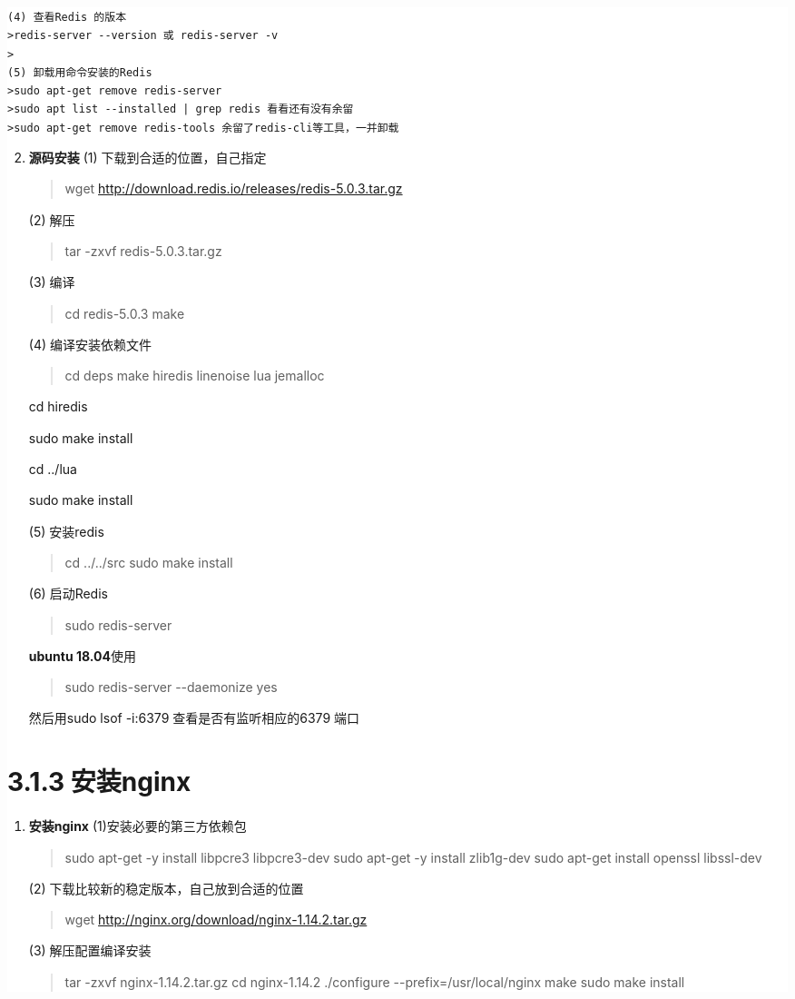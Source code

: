 	(4) 查看Redis 的版本
	>redis-server --version 或 redis-server -v 
	>
	(5) 卸载用命令安装的Redis
	>sudo apt-get remove redis-server
	>sudo apt list --installed | grep redis 看看还有没有余留
	>sudo apt-get remove redis-tools 余留了redis-cli等工具，一并卸载
	
2. **源码安装**
	(1) 下载到合适的位置，自己指定
	>wget http://download.redis.io/releases/redis-5.0.3.tar.gz  

	(2) 解压
	>tar -zxvf redis-5.0.3.tar.gz  
	
	(3) 编译
	>cd redis-5.0.3
	make
	
	(4) 编译安装依赖文件
	>cd deps
	make hiredis  linenoise lua jemalloc
	
	cd hiredis
	
	sudo make install
	
	cd ../lua
	
	sudo make install
	
	(5) 安装redis
	>cd ../../src
	sudo make install

	(6) 启动Redis
 	>sudo redis-server
    
	**ubuntu 18.04**使用
 	>sudo redis-server --daemonize yes

      然后用sudo lsof -i:6379 查看是否有监听相应的6379 端口
# 3.1.3 安装nginx
1. **安装nginx**
	(1)安装必要的第三方依赖包
	>sudo apt-get -y install libpcre3 libpcre3-dev
	sudo apt-get -y install zlib1g-dev
	sudo apt-get install openssl libssl-dev

	(2) 下载比较新的稳定版本，自己放到合适的位置
	> wget http://nginx.org/download/nginx-1.14.2.tar.gz
	
	(3) 解压配置编译安装
	> tar -zxvf nginx-1.14.2.tar.gz
	cd nginx-1.14.2
	./configure --prefix=/usr/local/nginx 
	make
	sudo make install
	